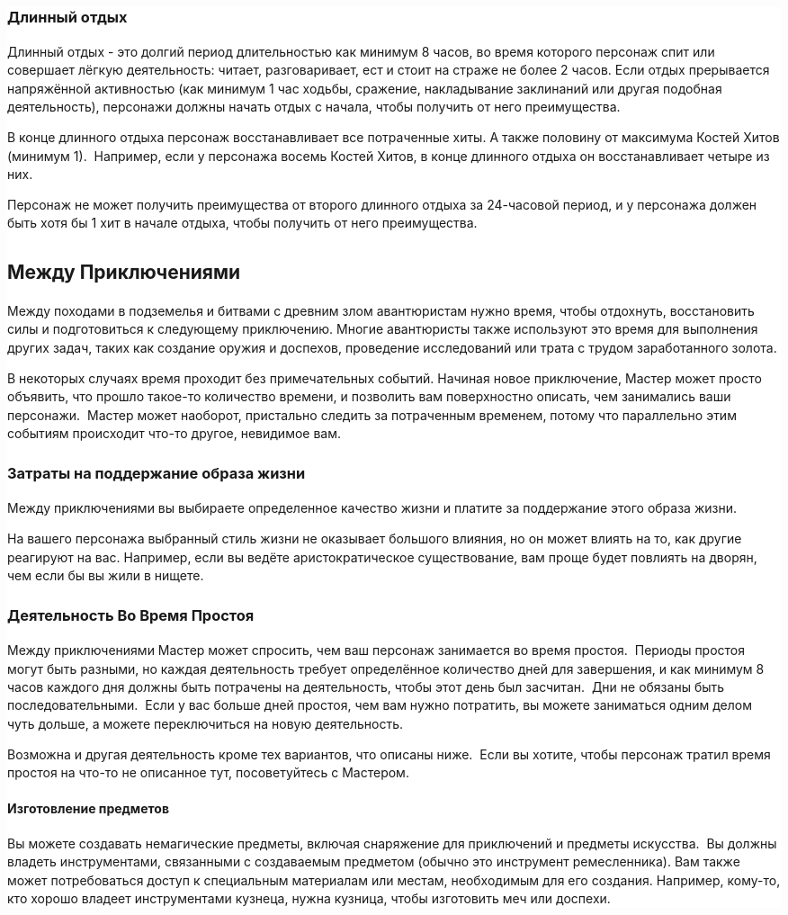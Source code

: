 ### Длинный отдых

Длинный отдых - это долгий период длительностью как минимум 8 часов, во время которого персонаж спит или совершает лёгкую деятельность: читает, разговаривает, ест и стоит на страже не более 2 часов. Если отдых прерывается напряжённой активностью (как минимум 1 час ходьбы, сражение, накладывание заклинаний или другая подобная деятельность), персонажи должны начать отдых с начала, чтобы получить от него преимущества. 

В конце длинного отдыха персонаж восстанавливает все потраченные хиты. А также половину от максимума Костей Хитов (минимум 1).  Например, если у персонажа восемь Костей Хитов, в конце длинного отдыха он восстанавливает четыре из них.

Персонаж не может получить преимущества от второго длинного отдыха за 24-часовой период, и у персонажа должен быть хотя бы 1 хит в начале отдыха, чтобы получить от него преимущества.

## Между Приключениями

Между походами в подземелья и битвами с древним злом авантюристам нужно время, чтобы отдохнуть, восстановить силы и подготовиться к следующему приключению. Многие авантюристы также используют это время для выполнения других задач, таких как создание оружия и доспехов, проведение исследований или трата с трудом заработанного золота.

В некоторых случаях время проходит без примечательных событий. Начиная новое приключение, Мастер может просто объявить, что прошло такое-то количество времени, и позволить вам поверхностно описать, чем занимались ваши персонажи.  Мастер может наоборот, пристально следить за потраченным временем, потому что параллельно этим событиям происходит что-то другое, невидимое вам.

### Затраты на поддержание образа жизни

Между приключениями вы выбираете определенное качество жизни и платите за поддержание этого образа жизни.

На вашего персонажа выбранный стиль жизни не оказывает большого влияния, но он может влиять на то, как другие реагируют на вас. Например, если вы ведёте аристократическое существование, вам проще будет повлиять на дворян, чем если бы вы жили в нищете.

### Деятельность Во Время Простоя

Между приключениями Мастер может спросить, чем ваш персонаж занимается во время простоя.  Периоды простоя могут быть разными, но каждая деятельность требует определённое количество дней для завершения, и как минимум 8 часов каждого дня должны быть потрачены на деятельность, чтобы этот день был засчитан.  Дни не обязаны быть последовательными.  Если у вас больше дней простоя, чем вам нужно потратить, вы можете заниматься одним делом чуть дольше, а можете переключиться на новую деятельность.

Возможна и другая деятельность кроме тех вариантов, что описаны ниже.  Если вы хотите, чтобы персонаж тратил время простоя на что-то не описанное тут, посоветуйтесь с Мастером.

#### Изготовление предметов

Вы можете создавать немагические предметы, включая снаряжение для приключений и предметы искусства.  Вы должны владеть инструментами, связанными с создаваемым предметом (обычно это инструмент ремесленника). Вам также может потребоваться доступ к специальным материалам или местам, необходимым для его создания. Например, кому-то, кто хорошо владеет инструментами кузнеца, нужна кузница, чтобы изготовить меч или доспехи.
